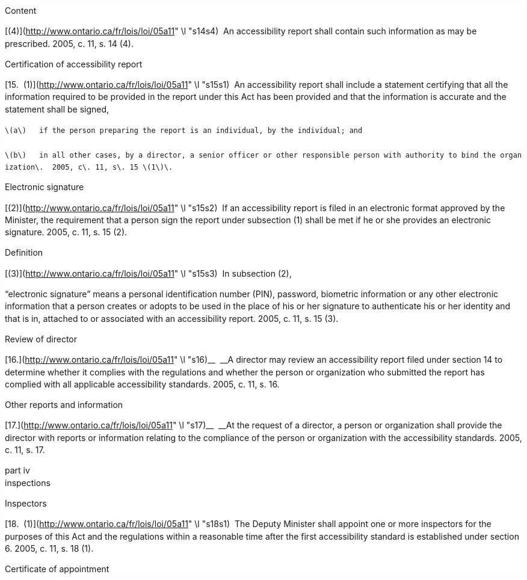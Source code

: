 Content

<a id="s14s4"></a>	[\(4\)](http://www.ontario.ca/fr/lois/loi/05a11" \l "s14s4)  An accessibility report shall contain such information as may be prescribed\.  2005, c\. 11, s\. 14 \(4\)\.

Certification of accessibility report

<a id="s15s1"></a>	<a id="BK20"></a>[15\.  \(1\)](http://www.ontario.ca/fr/lois/loi/05a11" \l "s15s1)  An accessibility report shall include a statement certifying that all the information required to be provided in the report under this Act has been provided and that the information is accurate and the statement shall be signed,

	\(a\)	if the person preparing the report is an individual, by the individual; and

	\(b\)	in all other cases, by a director, a senior officer or other responsible person with authority to bind the organization\.  2005, c\. 11, s\. 15 \(1\)\.

Electronic signature

<a id="s15s2"></a>	[\(2\)](http://www.ontario.ca/fr/lois/loi/05a11" \l "s15s2)  If an accessibility report is filed in an electronic format approved by the Minister, the requirement that a person sign the report under subsection \(1\) shall be met if he or she provides an electronic signature\.  2005, c\. 11, s\. 15 \(2\)\.

Definition

<a id="s15s3"></a>	[\(3\)](http://www.ontario.ca/fr/lois/loi/05a11" \l "s15s3)  In subsection \(2\),

“electronic signature” means a personal identification number \(PIN\), password, biometric information or any other electronic information that a person creates or adopts to be used in the place of his or her signature to authenticate his or her identity and that is in, attached to or associated with an accessibility report\.  2005, c\. 11, s\. 15 \(3\)\.

Review of director

<a id="s16"></a>	<a id="BK21"></a>[16\.](http://www.ontario.ca/fr/lois/loi/05a11" \l "s16)__  __A director may review an accessibility report filed under section 14 to determine whether it complies with the regulations and whether the person or organization who submitted the report has complied with all applicable accessibility standards\.  2005, c\. 11, s\. 16\.

Other reports and information

<a id="s17"></a>	<a id="BK22"></a>[17\.](http://www.ontario.ca/fr/lois/loi/05a11" \l "s17)__  __At the request of a director, a person or organization shall provide the director with reports or information relating to the compliance of the person or organization with the accessibility standards\.  2005, c\. 11, s\. 17\.

<a id="BK23"></a>part iv  
inspections

Inspectors

<a id="s18s1"></a>	<a id="BK24"></a>[18\.  \(1\)](http://www.ontario.ca/fr/lois/loi/05a11" \l "s18s1)  The Deputy Minister shall appoint one or more inspectors for the purposes of this Act and the regulations within a reasonable time after the first accessibility standard is established under section 6\.  2005, c\. 11, s\. 18 \(1\)\.

Certificate of appointment
